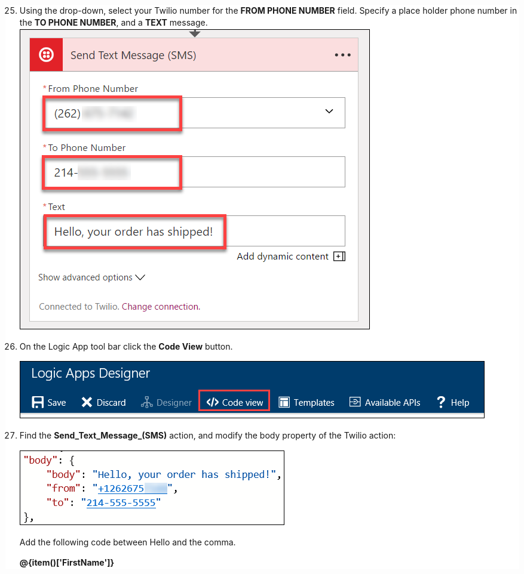 25. Using the drop-down, select your Twilio number for the **FROM PHONE NUMBER** field. Specify a place holder phone number in the **TO PHONE NUMBER**, and a **TEXT** message.\
    ![Under Send Text Message (SMS), the From Phone Number and To Phone Number fields are circled, and in the Text field is the message, Hello, your order has shipped!](images/Hands-onlabunguided-Moderncloudappsimages/media/image70.png "Send Text Message (SMS)")

26. On the Logic App tool bar click the **Code View** button.

    ![The code view button is selected on the Logic App toolbar.](images/Hands-onlabunguided-Moderncloudappsimages/media/image71.png "Logic App toolbar")

27. Find the **Send\_Text\_Message\_(SMS)** action, and modify the body property of the Twilio action:

    ![The Code view displays the text message, and the from and to phone numbers.](images/Hands-onlabunguided-Moderncloudappsimages/media/image72.png "Code view")

    Add the following code between Hello and the comma.

    **@{item()\[\'FirstName\'\]}**
